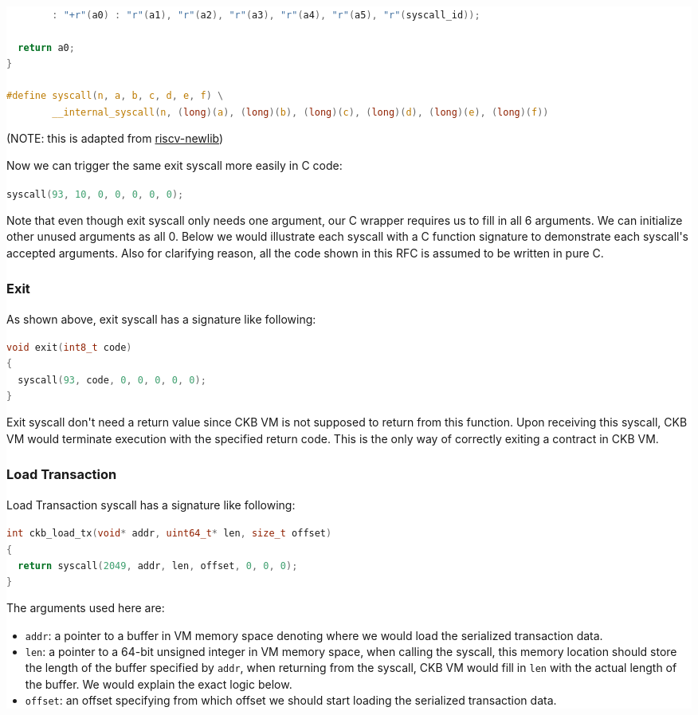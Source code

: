 ```c
		: "+r"(a0) : "r"(a1), "r"(a2), "r"(a3), "r"(a4), "r"(a5), "r"(syscall_id));

  return a0;
}

#define syscall(n, a, b, c, d, e, f) \
        __internal_syscall(n, (long)(a), (long)(b), (long)(c), (long)(d), (long)(e), (long)(f))
```

(NOTE: this is adapted from [riscv-newlib](https://github.com/riscv/riscv-newlib/blob/77e11e1800f57cac7f5468b2bd064100a44755d4/libgloss/riscv/internal_syscall.h#L25))

Now we can trigger the same exit syscall more easily in C code:

```c
syscall(93, 10, 0, 0, 0, 0, 0);
```

Note that even though exit syscall only needs one argument, our C wrapper requires us to fill in all 6 arguments. We can initialize other unused arguments as all 0. Below we would illustrate each syscall with a C function signature to demonstrate each syscall's accepted arguments. Also for clarifying reason, all the code shown in this RFC is assumed to be written in pure C.

### Exit

As shown above, exit syscall has a signature like following:

```c
void exit(int8_t code)
{
  syscall(93, code, 0, 0, 0, 0, 0);
}
```

Exit syscall don't need a return value since CKB VM is not supposed to return from this function. Upon receiving this syscall, CKB VM would terminate execution with the specified return code. This is the only way of correctly exiting a contract in CKB VM.

### Load Transaction

Load Transaction syscall has a signature like following:

```c
int ckb_load_tx(void* addr, uint64_t* len, size_t offset)
{
  return syscall(2049, addr, len, offset, 0, 0, 0);
}
```

The arguments used here are:

* `addr`: a pointer to a buffer in VM memory space denoting where we would load the serialized transaction data.
* `len`: a pointer to a 64-bit unsigned integer in VM memory space, when calling the syscall, this memory location should store the length of the buffer specified by `addr`, when returning from the syscall, CKB VM would fill in `len` with the actual length of the buffer. We would explain the exact logic below.
* `offset`: an offset specifying from which offset we should start loading the serialized transaction data.
